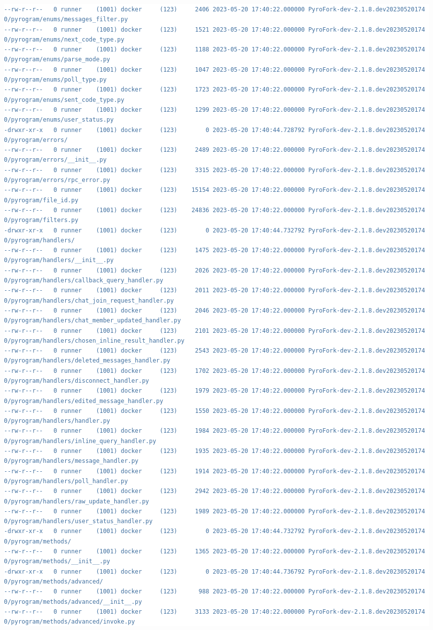 ```diff
--rw-r--r--   0 runner    (1001) docker     (123)     2406 2023-05-20 17:40:22.000000 PyroFork-dev-2.1.8.dev202305201740/pyrogram/enums/messages_filter.py
--rw-r--r--   0 runner    (1001) docker     (123)     1521 2023-05-20 17:40:22.000000 PyroFork-dev-2.1.8.dev202305201740/pyrogram/enums/next_code_type.py
--rw-r--r--   0 runner    (1001) docker     (123)     1188 2023-05-20 17:40:22.000000 PyroFork-dev-2.1.8.dev202305201740/pyrogram/enums/parse_mode.py
--rw-r--r--   0 runner    (1001) docker     (123)     1047 2023-05-20 17:40:22.000000 PyroFork-dev-2.1.8.dev202305201740/pyrogram/enums/poll_type.py
--rw-r--r--   0 runner    (1001) docker     (123)     1723 2023-05-20 17:40:22.000000 PyroFork-dev-2.1.8.dev202305201740/pyrogram/enums/sent_code_type.py
--rw-r--r--   0 runner    (1001) docker     (123)     1299 2023-05-20 17:40:22.000000 PyroFork-dev-2.1.8.dev202305201740/pyrogram/enums/user_status.py
-drwxr-xr-x   0 runner    (1001) docker     (123)        0 2023-05-20 17:40:44.728792 PyroFork-dev-2.1.8.dev202305201740/pyrogram/errors/
--rw-r--r--   0 runner    (1001) docker     (123)     2489 2023-05-20 17:40:22.000000 PyroFork-dev-2.1.8.dev202305201740/pyrogram/errors/__init__.py
--rw-r--r--   0 runner    (1001) docker     (123)     3315 2023-05-20 17:40:22.000000 PyroFork-dev-2.1.8.dev202305201740/pyrogram/errors/rpc_error.py
--rw-r--r--   0 runner    (1001) docker     (123)    15154 2023-05-20 17:40:22.000000 PyroFork-dev-2.1.8.dev202305201740/pyrogram/file_id.py
--rw-r--r--   0 runner    (1001) docker     (123)    24836 2023-05-20 17:40:22.000000 PyroFork-dev-2.1.8.dev202305201740/pyrogram/filters.py
-drwxr-xr-x   0 runner    (1001) docker     (123)        0 2023-05-20 17:40:44.732792 PyroFork-dev-2.1.8.dev202305201740/pyrogram/handlers/
--rw-r--r--   0 runner    (1001) docker     (123)     1475 2023-05-20 17:40:22.000000 PyroFork-dev-2.1.8.dev202305201740/pyrogram/handlers/__init__.py
--rw-r--r--   0 runner    (1001) docker     (123)     2026 2023-05-20 17:40:22.000000 PyroFork-dev-2.1.8.dev202305201740/pyrogram/handlers/callback_query_handler.py
--rw-r--r--   0 runner    (1001) docker     (123)     2011 2023-05-20 17:40:22.000000 PyroFork-dev-2.1.8.dev202305201740/pyrogram/handlers/chat_join_request_handler.py
--rw-r--r--   0 runner    (1001) docker     (123)     2046 2023-05-20 17:40:22.000000 PyroFork-dev-2.1.8.dev202305201740/pyrogram/handlers/chat_member_updated_handler.py
--rw-r--r--   0 runner    (1001) docker     (123)     2101 2023-05-20 17:40:22.000000 PyroFork-dev-2.1.8.dev202305201740/pyrogram/handlers/chosen_inline_result_handler.py
--rw-r--r--   0 runner    (1001) docker     (123)     2543 2023-05-20 17:40:22.000000 PyroFork-dev-2.1.8.dev202305201740/pyrogram/handlers/deleted_messages_handler.py
--rw-r--r--   0 runner    (1001) docker     (123)     1702 2023-05-20 17:40:22.000000 PyroFork-dev-2.1.8.dev202305201740/pyrogram/handlers/disconnect_handler.py
--rw-r--r--   0 runner    (1001) docker     (123)     1979 2023-05-20 17:40:22.000000 PyroFork-dev-2.1.8.dev202305201740/pyrogram/handlers/edited_message_handler.py
--rw-r--r--   0 runner    (1001) docker     (123)     1550 2023-05-20 17:40:22.000000 PyroFork-dev-2.1.8.dev202305201740/pyrogram/handlers/handler.py
--rw-r--r--   0 runner    (1001) docker     (123)     1984 2023-05-20 17:40:22.000000 PyroFork-dev-2.1.8.dev202305201740/pyrogram/handlers/inline_query_handler.py
--rw-r--r--   0 runner    (1001) docker     (123)     1935 2023-05-20 17:40:22.000000 PyroFork-dev-2.1.8.dev202305201740/pyrogram/handlers/message_handler.py
--rw-r--r--   0 runner    (1001) docker     (123)     1914 2023-05-20 17:40:22.000000 PyroFork-dev-2.1.8.dev202305201740/pyrogram/handlers/poll_handler.py
--rw-r--r--   0 runner    (1001) docker     (123)     2942 2023-05-20 17:40:22.000000 PyroFork-dev-2.1.8.dev202305201740/pyrogram/handlers/raw_update_handler.py
--rw-r--r--   0 runner    (1001) docker     (123)     1989 2023-05-20 17:40:22.000000 PyroFork-dev-2.1.8.dev202305201740/pyrogram/handlers/user_status_handler.py
-drwxr-xr-x   0 runner    (1001) docker     (123)        0 2023-05-20 17:40:44.732792 PyroFork-dev-2.1.8.dev202305201740/pyrogram/methods/
--rw-r--r--   0 runner    (1001) docker     (123)     1365 2023-05-20 17:40:22.000000 PyroFork-dev-2.1.8.dev202305201740/pyrogram/methods/__init__.py
-drwxr-xr-x   0 runner    (1001) docker     (123)        0 2023-05-20 17:40:44.736792 PyroFork-dev-2.1.8.dev202305201740/pyrogram/methods/advanced/
--rw-r--r--   0 runner    (1001) docker     (123)      988 2023-05-20 17:40:22.000000 PyroFork-dev-2.1.8.dev202305201740/pyrogram/methods/advanced/__init__.py
--rw-r--r--   0 runner    (1001) docker     (123)     3133 2023-05-20 17:40:22.000000 PyroFork-dev-2.1.8.dev202305201740/pyrogram/methods/advanced/invoke.py
```